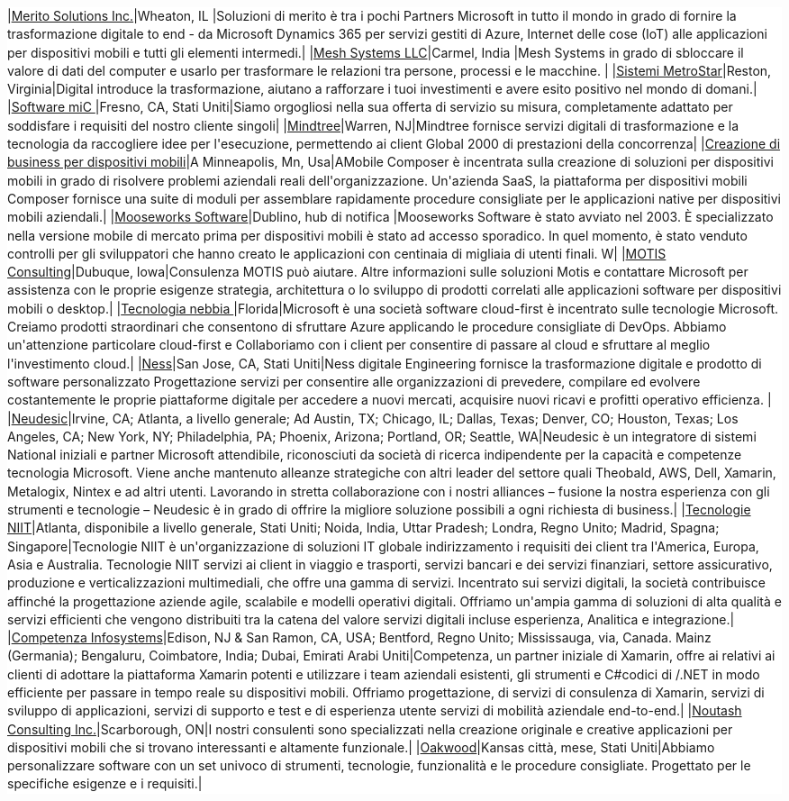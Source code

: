|[Merito Solutions Inc.](http://meritsolutions.com)|Wheaton, IL |Soluzioni di merito è tra i pochi Partners Microsoft in tutto il mondo in grado di fornire la trasformazione digitale to end - da Microsoft Dynamics 365 per servizi gestiti di Azure, Internet delle cose (IoT) alle applicazioni per dispositivi mobili e tutti gli elementi intermedi.|
|[Mesh Systems LLC](http://www.mesh-systems.com )|Carmel, India |Mesh Systems in grado di sbloccare il valore di dati del computer e usarlo per trasformare le relazioni tra persone, processi e le macchine. |
|[Sistemi MetroStar](http://www.metrostarsystems.com/)|Reston, Virginia|Digital introduce la trasformazione, aiutano a rafforzare i tuoi investimenti e avere esito positivo nel mondo di domani.|
|[Software miC ](http://mic-software.net/)|Fresno, CA, Stati Uniti|Siamo orgogliosi nella sua offerta di servizio su misura, completamente adattato per soddisfare i requisiti del nostro cliente singoli|
|[Mindtree](http://www.mindtree.com)|Warren, NJ|Mindtree fornisce servizi digitali di trasformazione e la tecnologia da raccogliere idee per l'esecuzione, permettendo ai client Global 2000 di prestazioni della concorrenza|
|[Creazione di business per dispositivi mobili](http://www.mcomposer.com/)|A Minneapolis, Mn, Usa|AMobile Composer è incentrata sulla creazione di soluzioni per dispositivi mobili in grado di risolvere problemi aziendali reali dell'organizzazione. Un'azienda SaaS, la piattaforma per dispositivi mobili Composer fornisce una suite di moduli per assemblare rapidamente procedure consigliate per le applicazioni native per dispositivi mobili aziendali.|
|[Mooseworks Software](http://mooseworkssoftware.com/)|Dublino, hub di notifica |Mooseworks Software è stato avviato nel 2003. È specializzato nella versione mobile di mercato prima per dispositivi mobili è stato ad accesso sporadico. In quel momento, è stato venduto controlli per gli sviluppatori che hanno creato le applicazioni con centinaia di migliaia di utenti finali. W|
|[MOTIS Consulting](http://www.motisconsulting.com/)|Dubuque, Iowa|Consulenza MOTIS può aiutare. Altre informazioni sulle soluzioni Motis e contattare Microsoft per assistenza con le proprie esigenze strategia, architettura o lo sviluppo di prodotti correlati alle applicazioni software per dispositivi mobili o desktop.|
|[Tecnologia nebbia ](http://www.nebbiatech.com/)|Florida|Microsoft è una società software cloud-first è incentrato sulle tecnologie Microsoft. Creiamo prodotti straordinari che consentono di sfruttare Azure applicando le procedure consigliate di DevOps. Abbiamo un'attenzione particolare cloud-first e Collaboriamo con i client per consentire di passare al cloud e sfruttare al meglio l'investimento cloud.|
|[Ness](http://www.ness.com/)|San Jose, CA, Stati Uniti|Ness digitale Engineering fornisce la trasformazione digitale e prodotto di software personalizzato Progettazione servizi per consentire alle organizzazioni di prevedere, compilare ed evolvere costantemente le proprie piattaforme digitale per accedere a nuovi mercati, acquisire nuovi ricavi e profitti operativo efficienza. |
|[Neudesic](http://www.neudesic.com)|Irvine, CA; Atlanta, a livello generale; Ad Austin, TX; Chicago, IL; Dallas, Texas; Denver, CO; Houston, Texas; Los Angeles, CA; New York, NY; Philadelphia, PA; Phoenix, Arizona; Portland, OR; Seattle, WA|Neudesic è un integratore di sistemi National iniziali e partner Microsoft attendibile, riconosciuti da società di ricerca indipendente per la capacità e competenze tecnologia Microsoft. Viene anche mantenuto alleanze strategiche con altri leader del settore quali Theobald, AWS, Dell, Xamarin, Metalogix, Nintex e ad altri utenti. Lavorando in stretta collaborazione con i nostri alliances &ndash; fusione la nostra esperienza con gli strumenti e tecnologie &ndash; Neudesic è in grado di offrire la migliore soluzione possibili a ogni richiesta di business.|
|[Tecnologie NIIT](http://www.niit-tech.com)|Atlanta, disponibile a livello generale, Stati Uniti; Noida, India, Uttar Pradesh; Londra, Regno Unito; Madrid, Spagna; Singapore|Tecnologie NIIT è un'organizzazione di soluzioni IT globale indirizzamento i requisiti dei client tra l'America, Europa, Asia e Australia. Tecnologie NIIT servizi ai client in viaggio e trasporti, servizi bancari e dei servizi finanziari, settore assicurativo, produzione e verticalizzazioni multimediali, che offre una gamma di servizi. Incentrato sui servizi digitali, la società contribuisce affinché la progettazione aziende agile, scalabile e modelli operativi digitali.  Offriamo un'ampia gamma di soluzioni di alta qualità e servizi efficienti che vengono distribuiti tra la catena del valore servizi digitali incluse esperienza, Analitica e integrazione.|
|[Competenza Infosystems](http://nousinfosystems.com)|Edison, NJ & San Ramon, CA, USA; Bentford, Regno Unito; Mississauga, via, Canada. Mainz (Germania); Bengaluru, Coimbatore, India; Dubai, Emirati Arabi Uniti|Competenza, un partner iniziale di Xamarin, offre ai relativi ai clienti di adottare la piattaforma Xamarin potenti e utilizzare i team aziendali esistenti, gli strumenti e C#codici di /.NET in modo efficiente per passare in tempo reale su dispositivi mobili. Offriamo progettazione, di servizi di consulenza di Xamarin, servizi di sviluppo di applicazioni, servizi di supporto e test e di esperienza utente servizi di mobilità aziendale end-to-end.|
|[Noutash Consulting Inc.](http://www.noutashconsulting.ca/)|Scarborough, ON|I nostri consulenti sono specializzati nella creazione originale e creative applicazioni per dispositivi mobili che si trovano interessanti e altamente funzionale.|
|[Oakwood](http://www.oakwoodsys.com/)|Kansas città, mese, Stati Uniti|Abbiamo personalizzare software con un set univoco di strumenti, tecnologie, funzionalità e le procedure consigliate.  Progettato per le specifiche esigenze e i requisiti.|